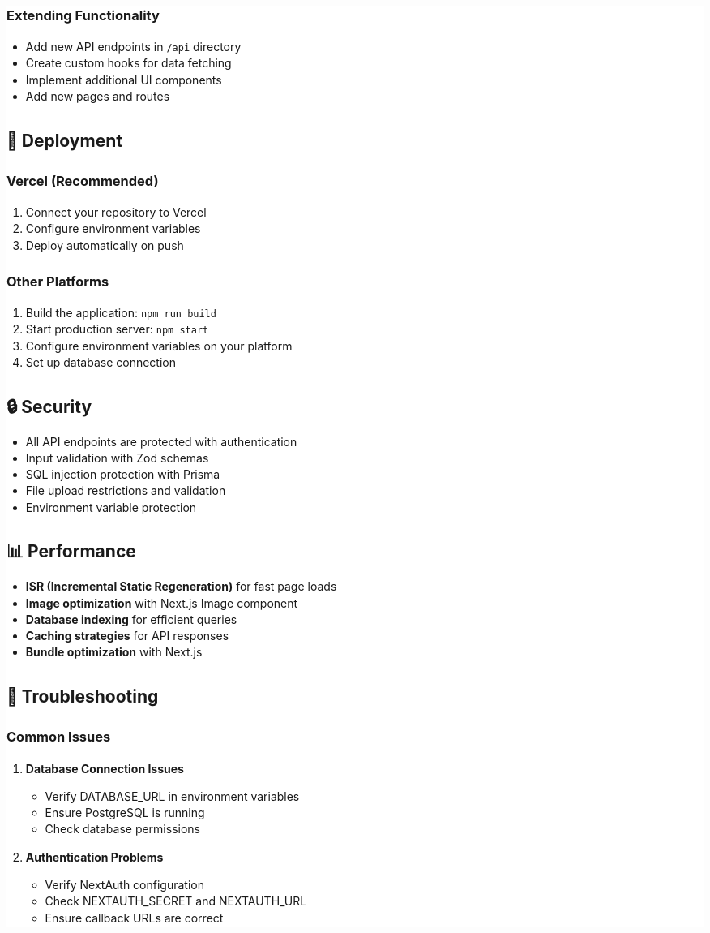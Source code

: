 ### Extending Functionality
- Add new API endpoints in `/api` directory
- Create custom hooks for data fetching
- Implement additional UI components
- Add new pages and routes

## 🚀 Deployment

### Vercel (Recommended)
1. Connect your repository to Vercel
2. Configure environment variables
3. Deploy automatically on push

### Other Platforms
1. Build the application: `npm run build`
2. Start production server: `npm start`
3. Configure environment variables on your platform
4. Set up database connection

## 🔒 Security

- All API endpoints are protected with authentication
- Input validation with Zod schemas
- SQL injection protection with Prisma
- File upload restrictions and validation
- Environment variable protection

## 📊 Performance

- **ISR (Incremental Static Regeneration)** for fast page loads
- **Image optimization** with Next.js Image component
- **Database indexing** for efficient queries
- **Caching strategies** for API responses
- **Bundle optimization** with Next.js

## 🐛 Troubleshooting

### Common Issues

1. **Database Connection Issues**
   - Verify DATABASE_URL in environment variables
   - Ensure PostgreSQL is running
   - Check database permissions

2. **Authentication Problems**
   - Verify NextAuth configuration
   - Check NEXTAUTH_SECRET and NEXTAUTH_URL
   - Ensure callback URLs are correct
